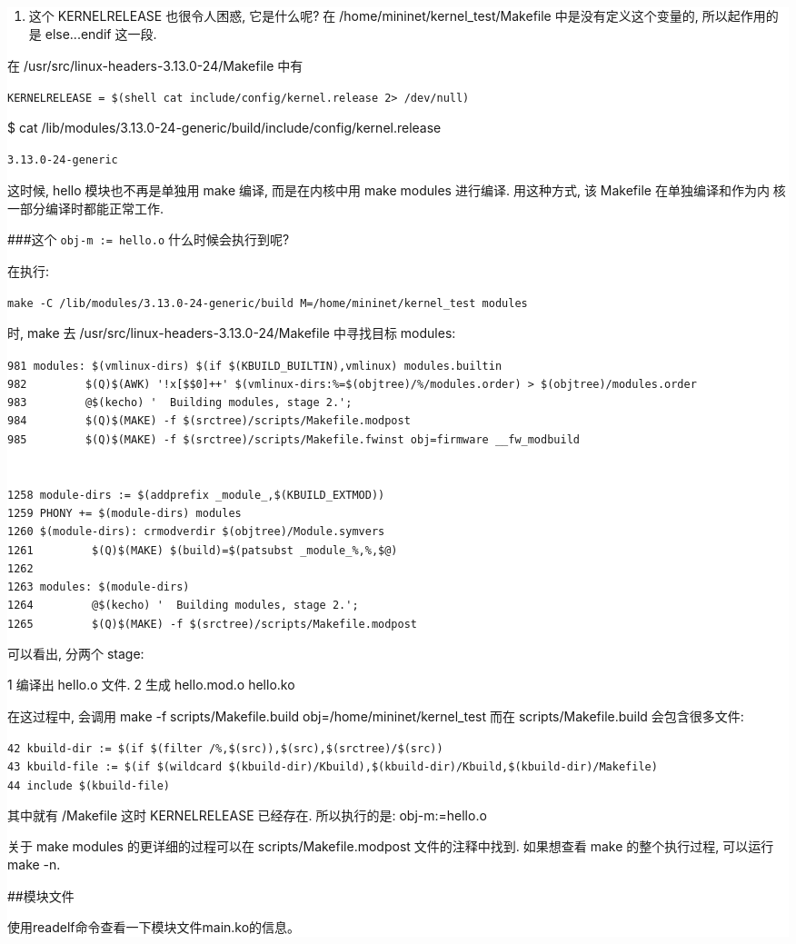1. 这个 KERNELRELEASE 也很令人困惑, 它是什么呢? 在 /home/mininet/kernel_test/Makefile 中是没有定义这个变量的, 所以起作用的是
else...endif 这一段.

在 /usr/src/linux-headers-3.13.0-24/Makefile 中有

    KERNELRELEASE = $(shell cat include/config/kernel.release 2> /dev/null)

$ cat /lib/modules/3.13.0-24-generic/build/include/config/kernel.release

    3.13.0-24-generic

这时候, hello 模块也不再是单独用 make 编译, 而是在内核中用 make modules 进行编译. 用这种方式, 该 Makefile 在单独编译和作为内
核一部分编译时都能正常工作.

###这个 `obj-m := hello.o` 什么时候会执行到呢?

在执行:

    make -C /lib/modules/3.13.0-24-generic/build M=/home/mininet/kernel_test modules

时, make 去 /usr/src/linux-headers-3.13.0-24/Makefile 中寻找目标 modules:

    981 modules: $(vmlinux-dirs) $(if $(KBUILD_BUILTIN),vmlinux) modules.builtin
    982         $(Q)$(AWK) '!x[$$0]++' $(vmlinux-dirs:%=$(objtree)/%/modules.order) > $(objtree)/modules.order
    983         @$(kecho) '  Building modules, stage 2.';
    984         $(Q)$(MAKE) -f $(srctree)/scripts/Makefile.modpost
    985         $(Q)$(MAKE) -f $(srctree)/scripts/Makefile.fwinst obj=firmware __fw_modbuild


    1258 module-dirs := $(addprefix _module_,$(KBUILD_EXTMOD))
    1259 PHONY += $(module-dirs) modules
    1260 $(module-dirs): crmodverdir $(objtree)/Module.symvers
    1261         $(Q)$(MAKE) $(build)=$(patsubst _module_%,%,$@)
    1262
    1263 modules: $(module-dirs)
    1264         @$(kecho) '  Building modules, stage 2.';
    1265         $(Q)$(MAKE) -f $(srctree)/scripts/Makefile.modpost


可以看出, 分两个 stage:

1 编译出 hello.o 文件.
2 生成 hello.mod.o hello.ko

在这过程中, 会调用 make -f scripts/Makefile.build obj=/home/mininet/kernel_test 而在 scripts/Makefile.build 会包含很多文件:

    42 kbuild-dir := $(if $(filter /%,$(src)),$(src),$(srctree)/$(src))
    43 kbuild-file := $(if $(wildcard $(kbuild-dir)/Kbuild),$(kbuild-dir)/Kbuild,$(kbuild-dir)/Makefile)
    44 include $(kbuild-file)

其中就有 /Makefile 这时 KERNELRELEASE 已经存在. 所以执行的是: obj-m:=hello.o

关于 make modules 的更详细的过程可以在 scripts/Makefile.modpost 文件的注释中找到. 如果想查看 make 的整个执行过程, 可以运行make -n.


##模块文件

使用readelf命令查看一下模块文件main.ko的信息。
